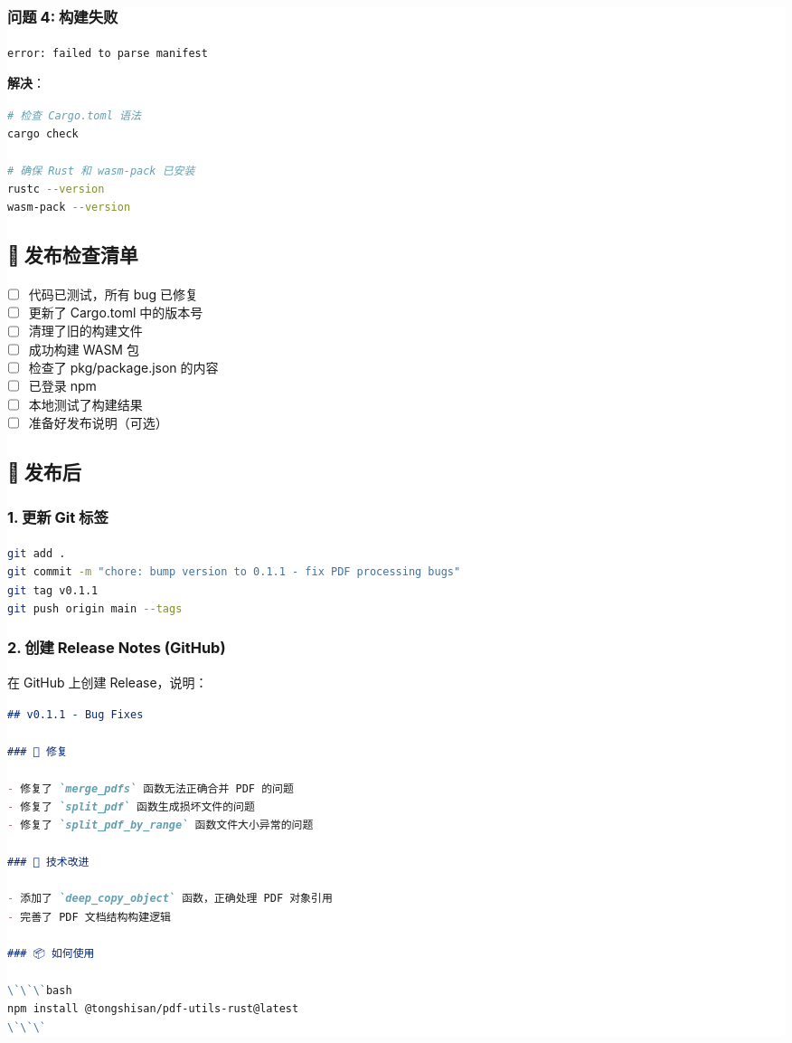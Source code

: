 ### 问题 4: 构建失败

```bash
error: failed to parse manifest
```

**解决**：

```bash
# 检查 Cargo.toml 语法
cargo check

# 确保 Rust 和 wasm-pack 已安装
rustc --version
wasm-pack --version
```

## 🎯 发布检查清单

- [ ] 代码已测试，所有 bug 已修复
- [ ] 更新了 Cargo.toml 中的版本号
- [ ] 清理了旧的构建文件
- [ ] 成功构建 WASM 包
- [ ] 检查了 pkg/package.json 的内容
- [ ] 已登录 npm
- [ ] 本地测试了构建结果
- [ ] 准备好发布说明（可选）

## 📄 发布后

### 1. 更新 Git 标签

```bash
git add .
git commit -m "chore: bump version to 0.1.1 - fix PDF processing bugs"
git tag v0.1.1
git push origin main --tags
```

### 2. 创建 Release Notes (GitHub)

在 GitHub 上创建 Release，说明：

```markdown
## v0.1.1 - Bug Fixes

### 🐛 修复

- 修复了 `merge_pdfs` 函数无法正确合并 PDF 的问题
- 修复了 `split_pdf` 函数生成损坏文件的问题
- 修复了 `split_pdf_by_range` 函数文件大小异常的问题

### 🔧 技术改进

- 添加了 `deep_copy_object` 函数，正确处理 PDF 对象引用
- 完善了 PDF 文档结构构建逻辑

### 📦 如何使用

\`\`\`bash
npm install @tongshisan/pdf-utils-rust@latest
\`\`\`
```

